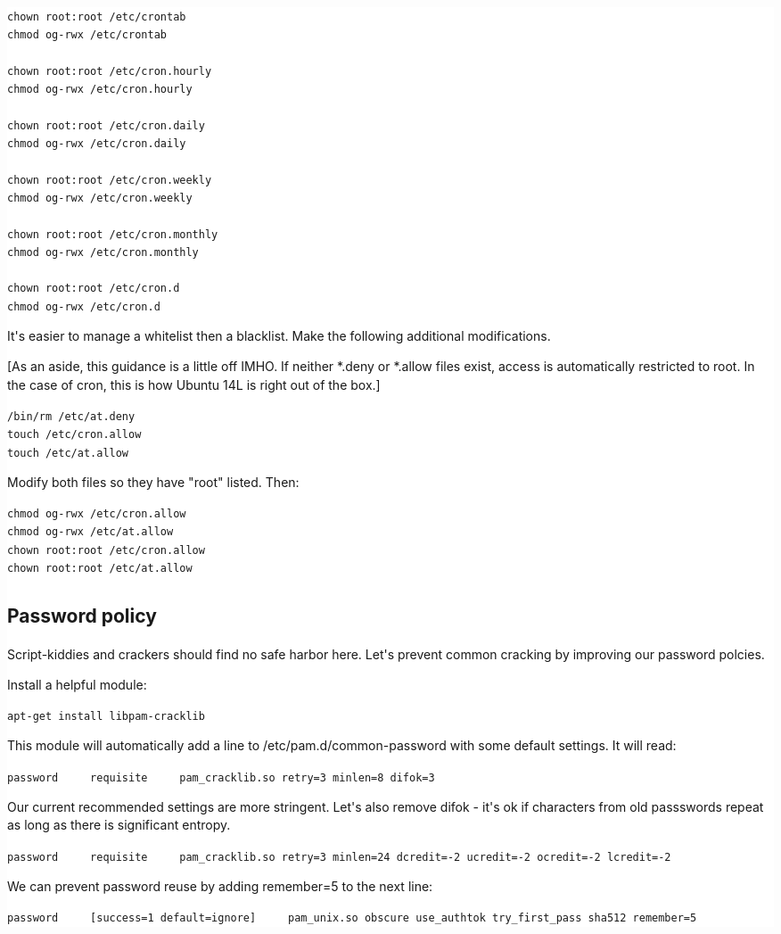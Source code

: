 	chown root:root /etc/crontab
	chmod og-rwx /etc/crontab

	chown root:root /etc/cron.hourly
	chmod og-rwx /etc/cron.hourly

	chown root:root /etc/cron.daily
	chmod og-rwx /etc/cron.daily

	chown root:root /etc/cron.weekly
	chmod og-rwx /etc/cron.weekly

	chown root:root /etc/cron.monthly
	chmod og-rwx /etc/cron.monthly

	chown root:root /etc/cron.d
	chmod og-rwx /etc/cron.d

It's easier to manage a whitelist then a blacklist. Make the following additional modifications.

[As an aside, this guidance is a little off IMHO. If neither *.deny or *.allow files exist, access is automatically restricted to root. In the case of cron, this is how Ubuntu 14L is right out of the box.]

	/bin/rm /etc/at.deny
	touch /etc/cron.allow
	touch /etc/at.allow

Modify both files so they have "root" listed. Then:

	chmod og-rwx /etc/cron.allow
	chmod og-rwx /etc/at.allow
	chown root:root /etc/cron.allow
	chown root:root /etc/at.allow

## Password policy

Script-kiddies and crackers should find no safe harbor here. Let's prevent common cracking by improving our password polcies.

Install a helpful module:

	apt-get install libpam-cracklib

This module will automatically add a line to /etc/pam.d/common-password with some default settings. It will read:

	password     requisite     pam_cracklib.so retry=3 minlen=8 difok=3

Our current recommended settings are more stringent. Let's also remove difok - it's ok if characters from old passswords repeat as long as there is significant entropy.

	password     requisite     pam_cracklib.so retry=3 minlen=24 dcredit=-2 ucredit=-2 ocredit=-2 lcredit=-2

We can prevent password reuse by adding remember=5 to the next line:

	password     [success=1 default=ignore]     pam_unix.so obscure use_authtok try_first_pass sha512 remember=5
